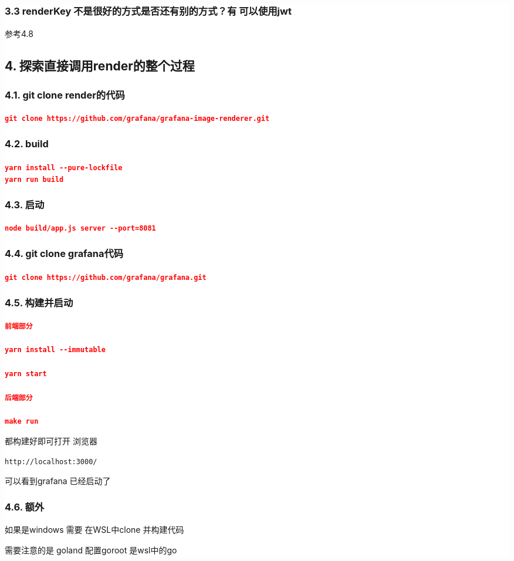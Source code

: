 ### 3.3 renderKey 不是很好的方式是否还有别的方式？有 可以使用jwt

参考4.8

## 4. 探索直接调用render的整个过程

### 4.1. git clone render的代码 
```json
git clone https://github.com/grafana/grafana-image-renderer.git
```
### 4.2. build
```json
yarn install --pure-lockfile
yarn run build
```
### 4.3. 启动
```json
node build/app.js server --port=8081
```
### 4.4. git clone grafana代码
```json
git clone https://github.com/grafana/grafana.git
```
### 4.5. 构建并启动
```json
前端部分

yarn install --immutable

yarn start

后端部分

make run

```
都构建好即可打开 浏览器
```
http://localhost:3000/
```
可以看到grafana 已经启动了
### 4.6. 额外

如果是windows 需要
在WSL中clone 并构建代码

需要注意的是 goland 配置goroot 是wsl中的go